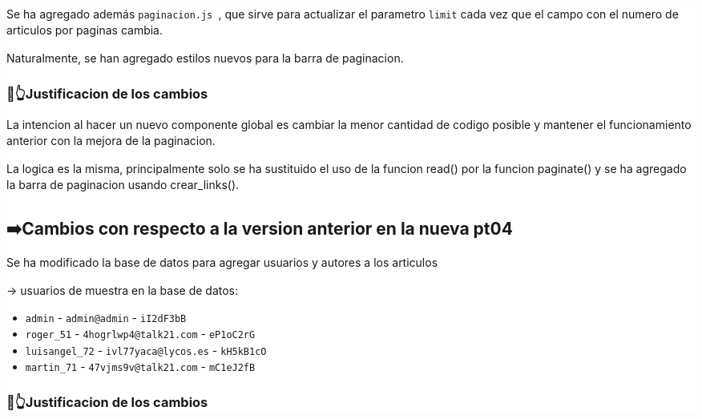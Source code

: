 Se ha agregado además `paginacion.js `, que sirve para actualizar el parametro `limit` cada vez que el campo con el numero de articulos por paginas cambia.

Naturalmente, se han agregado estilos nuevos para la barra de paginacion.

### 🧐👆Justificacion de los cambios

La intencion al hacer un nuevo componente global es cambiar la menor cantidad de codigo posible y mantener el funcionamiento anterior con la mejora de la paginacion.

La logica es la misma, principalmente solo se ha sustituido el uso de la funcion read() por la funcion paginate() y se ha agregado la barra de paginacion usando crear_links().

## ➡️Cambios con respecto a la version anterior en la nueva pt04

Se ha modificado la base de datos para agregar usuarios y autores a los articulos

-> usuarios de muestra en la base de datos:

* `admin` - `admin@admin` - `iI2dF3bB`
* `roger_51` - `4hogrlwp4@talk21.com` - `eP1oC2rG`
* `luisangel_72` - `ivl77yaca@lycos.es` - `kH5kB1cO`
* `martin_71` - `47vjms9v@talk21.com` - `mC1eJ2fB`

### 🧐👆Justificacion de los cambios